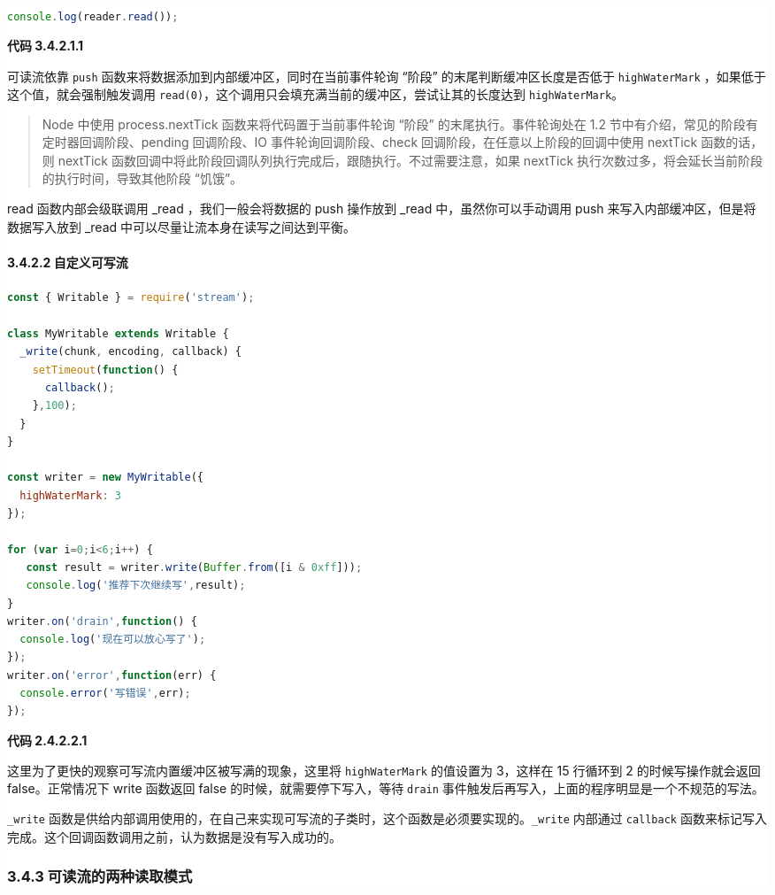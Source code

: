 ```javascript
console.log(reader.read());

```

**代码 3.4.2.1.1**

可读流依靠 `push` 函数来将数据添加到内部缓冲区，同时在当前事件轮询 “阶段” 的末尾判断缓冲区长度是否低于 `highWaterMark` ，如果低于这个值，就会强制触发调用 `read(0)`，这个调用只会填充满当前的缓冲区，尝试让其的长度达到 `highWaterMark`。

> Node 中使用 process.nextTick 函数来将代码置于当前事件轮询 “阶段” 的末尾执行。事件轮询处在 1.2 节中有介绍，常见的阶段有 定时器回调阶段、pending 回调阶段、IO 事件轮询回调阶段、check 回调阶段，在任意以上阶段的回调中使用 nextTick 函数的话，则 nextTick 函数回调中将此阶段回调队列执行完成后，跟随执行。不过需要注意，如果 nextTick 执行次数过多，将会延长当前阶段的执行时间，导致其他阶段 “饥饿”。

read 函数内部会级联调用 _read ，我们一般会将数据的 push 操作放到 _read 中，虽然你可以手动调用 push 来写入内部缓冲区，但是将数据写入放到 _read 中可以尽量让流本身在读写之间达到平衡。

#### 3.4.2.2 自定义可写流

```javascript
const { Writable } = require('stream');

class MyWritable extends Writable {
  _write(chunk, encoding, callback) {
    setTimeout(function() {
      callback();
    },100);
  }
}

const writer = new MyWritable({
  highWaterMark: 3
});

for (var i=0;i<6;i++) {
   const result = writer.write(Buffer.from([i & 0xff]));
   console.log('推荐下次继续写',result);
}
writer.on('drain',function() {
  console.log('现在可以放心写了');
});
writer.on('error',function(err) {
  console.error('写错误',err);
});
```

**代码 2.4.2.2.1**

这里为了更快的观察可写流内置缓冲区被写满的现象，这里将 `highWaterMark` 的值设置为 3，这样在 15 行循环到 2 的时候写操作就会返回 false。正常情况下 write 函数返回 false 的时候，就需要停下写入，等待 `drain` 事件触发后再写入，上面的程序明显是一个不规范的写法。

`_write` 函数是供给内部调用使用的，在自己来实现可写流的子类时，这个函数是必须要实现的。`_write` 内部通过 `callback` 函数来标记写入完成。这个回调函数调用之前，认为数据是没有写入成功的。

### 3.4.3 可读流的两种读取模式
